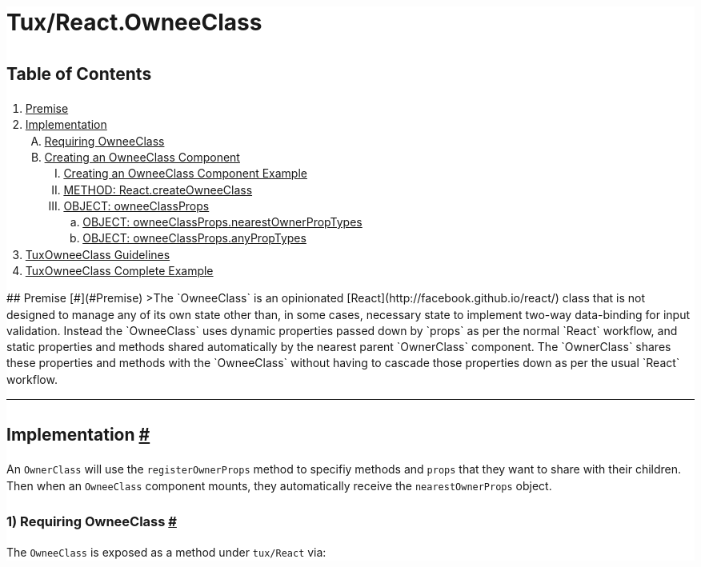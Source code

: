 # Tux/React.OwneeClass

## Table of Contents
<ol>
  <li><a href="#Premise">Premise</a></li>
  <li><a href="#Implementation">Implementation</a>
    <ol style="list-style-type:upper-alpha">
      <li><a href="#Requiring-OwneeClass">Requiring OwneeClass</a></li>
      <li><a href="#Creating-an-OwneeClass-Component">Creating an OwneeClass Component</a>
        <ol style="list-style-type:upper-roman">
          <li><a href="#Creating-an-OwneeClass-Component-Example">Creating an OwneeClass Component Example</a></li>
          <li><a href="#React-createOwneeClass">METHOD: React.createOwneeClass</a></li>
          <li><a href="#createOwneeClass-owneeClassProps">OBJECT: owneeClassProps</a>
            <ol style="list-style-type:lower-alpha">
              <li><a href="#owneeClassProps-nearestOwnerPropTypes">OBJECT: owneeClassProps.nearestOwnerPropTypes</a></li>
              <li><a href="#owneeClassProps-anyPropTypes">OBJECT: owneeClassProps.anyPropTypes</a></li>
            </ol>
          </li>
        </ol>
      </li>
    </ol>
  </li>
  <li><a href="#TuxOwneeClass-Guidelines">TuxOwneeClass Guidelines</a>
  <li><a href="#TuxOwneeClass-Complete-Example">TuxOwneeClass Complete Example</a>
</ol>
## <a id="Premise"></a>Premise [#](#Premise)
>The `OwneeClass` is an opinionated [React](http://facebook.github.io/react/) class that is not designed to manage any of its own state other than, in some cases, necessary state to implement two-way data-binding for input validation. Instead the `OwneeClass` uses dynamic properties passed down by `props` as per the normal `React` workflow, and static properties and methods shared automatically by the nearest parent `OwnerClass` component. The `OwnerClass` shares these properties and methods with the `OwneeClass` without having to cascade those properties down as per the usual `React` workflow.

***

## <a id="Implementation"></a>Implementation [#](#Implementation)
An `OwnerClass` will use the `registerOwnerProps` method to specifiy methods and `props` that they want to share with their children. Then when an `OwneeClass` component mounts, they automatically receive the `nearestOwnerProps` object.

### <a id="Requiring-OwneeClass"></a>1) Requiring OwneeClass [#](#Requiring-OwneeClass)
The `OwneeClass` is exposed as a method under `tux/React` via:

